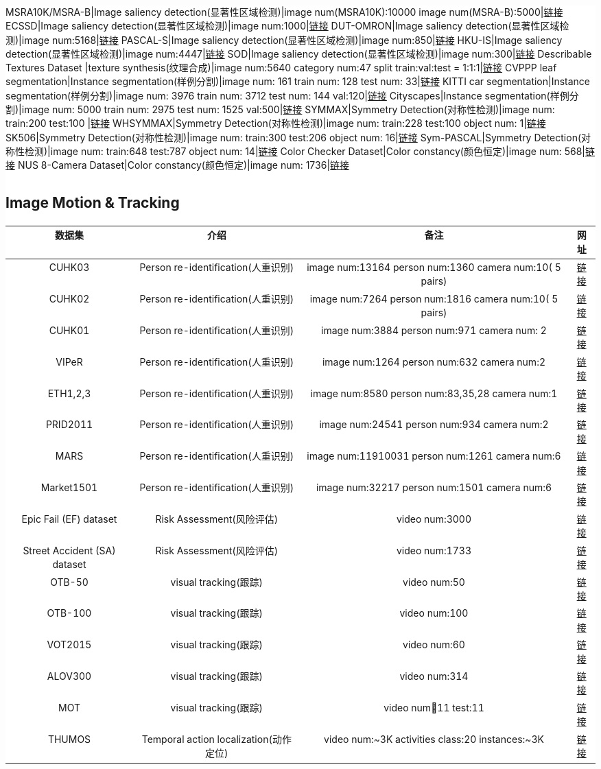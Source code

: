 MSRA10K/MSRA-B|Image saliency detection(显著性区域检测)|image num(MSRA10K):10000 image num(MSRA-B):5000|[链接](https://mmcheng.net/zh/msra10k/)
ECSSD|Image saliency detection(显著性区域检测)|image num:1000|[链接](http://www.cse.cuhk.edu.hk/leojia/projects/hsaliency/dataset.html)
DUT-OMRON|Image saliency detection(显著性区域检测)|image num:5168|[链接](http://saliencydetection.net/dut-omron/)
PASCAL-S|Image saliency detection(显著性区域检测)|image num:850|[链接](http://cbi.gatech.edu/salobj/)
HKU-IS|Image saliency detection(显著性区域检测)|image num:4447|[链接](http://i.cs.hku.hk/~gbli/deep_saliency.html)
SOD|Image saliency detection(显著性区域检测)|image num:300|[链接](http://i.cs.hku.hk/~gbli/deep_saliency.html)
Describable Textures Dataset |texture synthesis(纹理合成)|image num:5640 category num:47 split train:val:test = 1:1:1|[链接](https://www.robots.ox.ac.uk/~vgg/data/dtd/)
CVPPP leaf segmentation|Instance segmentation(样例分割)|image num: 161 train num: 128 test num: 33|[链接](https://www.plant-phenotyping.org/CVPPP2014-dataset)
KITTI car segmentation|Instance segmentation(样例分割)|image num: 3976 train num: 3712 test num: 144  val:120|[链接](http://www.cvlibs.net/datasets/kitti/eval_semantics.php)
Cityscapes|Instance segmentation(样例分割)|image num: 5000 train num: 2975 test num: 1525  val:500|[链接](https://www.cityscapes-dataset.com/)
SYMMAX|Symmetry Detection(对称性检测)|image num: train:200 test:100 |[链接](https://github.com/KevinKecc/SRN)
WHSYMMAX|Symmetry Detection(对称性检测)|image num: train:228 test:100 object num: 1|[链接](https://github.com/KevinKecc/SRN)
 SK506|Symmetry Detection(对称性检测)|image num: train:300 test:206 object num: 16|[链接](https://github.com/KevinKecc/SRN)
Sym-PASCAL|Symmetry Detection(对称性检测)|image num: train:648 test:787 object num: 14|[链接](https://github.com/KevinKecc/SRN)
Color Checker Dataset|Color constancy(颜色恒定)|image num: 568|[链接](http://www.eecs.harvard.edu/~ayanc/oldcc/dbs.html)
NUS 8-Camera Dataset|Color constancy(颜色恒定)|image num: 1736|[链接](http://www.comp.nus.edu.sg/~whitebal/illuminant/illuminant.html)

## Image Motion & Tracking
数据集|介绍|备注|网址
:--:|:--:|:--:|:--:|
CUHK03|Person re-identification(人重识别)|image num:13164 person num:1360 camera num:10( 5 pairs)|[链接](http://www.ee.cuhk.edu.hk/~xgwang/CUHK_identification.html)
CUHK02|Person re-identification(人重识别)|image num:7264 person num:1816 camera num:10( 5 pairs)|[链接](http://www.ee.cuhk.edu.hk/~xgwang/CUHK_identification.html)
CUHK01|Person re-identification(人重识别)|image num:3884 person num:971 camera num: 2|[链接](http://www.ee.cuhk.edu.hk/~xgwang/CUHK_identification.html)
VIPeR|Person re-identification(人重识别)|image num:1264 person num:632 camera num:2|[链接](https://vision.soe.ucsc.edu/node/178)
ETH1,2,3|Person re-identification(人重识别)|image num:8580 person num:83,35,28 camera num:1|[链接](http://homepages.dcc.ufmg.br/~william/datasets.html)
PRID2011|Person re-identification(人重识别)|image num:24541 person num:934 camera num:2|[链接](https://www.tugraz.at/institute/icg/research/team-bischof/lrs/downloads/PRID11/)
MARS|Person re-identification(人重识别)|image num:11910031 person num:1261 camera num:6|[链接](http://www.liangzheng.com.cn/Project/project_mars.html)
Market1501|Person re-identification(人重识别)|image num:32217 person num:1501 camera num:6|[链接](http://www.liangzheng.org/Project/project_reid.html)
Epic Fail (EF) dataset|Risk Assessment(风险评估)|video num:3000|[链接](https://vision.soe.ucsc.edu/?q=node/178)
Street Accident (SA) dataset|Risk Assessment(风险评估)|video num:1733|[链接](https://vision.soe.ucsc.edu/?q=node/178)
OTB-50|visual tracking(跟踪)|video num:50|[链接](http://www.visual-tracking.net)
OTB-100|visual tracking(跟踪)|video num:100|[链接](http://www.visual-tracking.net)
VOT2015|visual tracking(跟踪)|video num:60|[链接](http://www.votchallenge.net/vot2015/)
ALOV300|visual tracking(跟踪)|video num:314|[链接](http://alov300pp.joomlafree.it/)
MOT|visual tracking(跟踪)|video num:train:11 test:11|[链接](https://motchallenge.net/)
THUMOS|Temporal action localization(动作定位)|video num:~3K activities class:20 instances:~3K|[链接](http://crcv.ucf.edu/THUMOS14/)